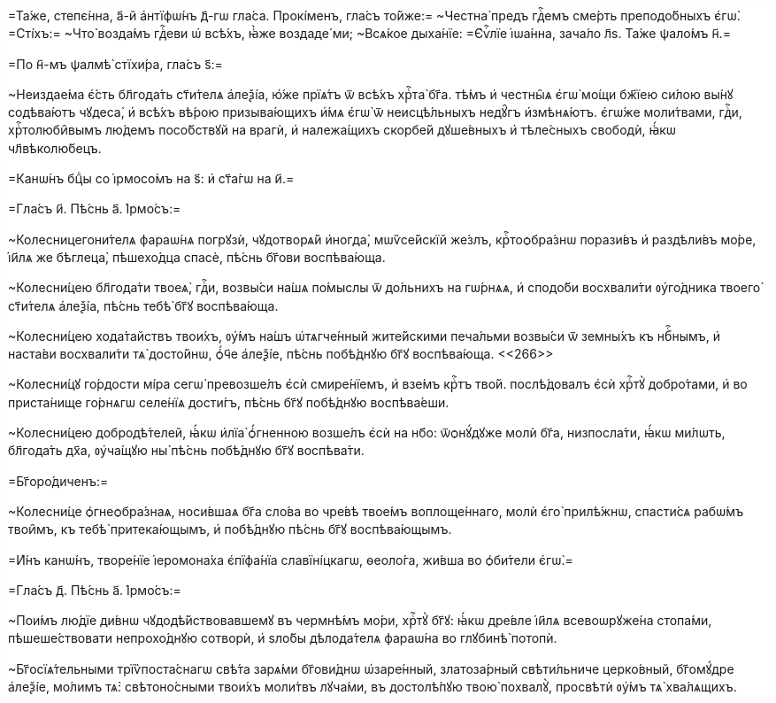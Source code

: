 =Та́же, степє́нна, а҃-й а҆нтїфѡ́нъ д҃-гѡ гла́са. Прокі́менъ, гла́съ то́йже:=
~Честна̀ предъ гдⷭ҇емъ сме́рть преподо́бныхъ є҆гѡ̀. =Сті́хъ:= ~Что̀ возда́мъ
гдⷭ҇еви ѡ҆ всѣ́хъ, ꙗ҆̀же воздаде́ ми; ~Всѧ́кое дыха́нїе: =Є҆ѵⷢ҇лїе і҆ѡа́нна,
зача́ло л҃ѕ. Та́же ѱало́мъ н҃.=

=По н҃-мъ ѱалмѣ̀ стїхи́ра, гла́съ ѕ҃:=

~Неиздае́ма є҆́сть бл҃года́ть ст҃и́телѧ а҆леѯі́а, ю҆́же прїѧ́тъ ѿ всѣ́хъ
хрⷭ҇та̀ бг҃а. тѣ́мъ и҆ честны̑ѧ є҆гѡ̀ мо́щи бж҃їею си́лою вы́нꙋ содѣва́ютъ
чꙋдеса̀, и҆ всѣ́хъ вѣ́рою призыва́ющихъ и҆́мѧ є҆гѡ̀ ѿ неисцѣ́льныхъ недꙋ̑гъ
и҆змѣнѧ́ютъ. є҆гѡ́же моли́твами, гдⷭ҇и, хрⷭ҇толюби̑вымъ лю́демъ посо́бствꙋй на
врагѝ, и҆ належа́щихъ скорбе́й дꙋше́вныхъ и҆ тѣле́сныхъ свободѝ, ꙗ҆́кѡ
чл҃вѣколю́бецъ.

=Канѡ́нъ бцⷣы со і҆рмосо́мъ на ѕ҃: и҆ ст҃а́гѡ на и҃.=

=Гла́съ и҃. Пѣ́снь а҃. І҆рмо́съ:=

~Колесницегони́телѧ фараѡ́нѧ погрꙋзѝ, чꙋдотворѧ́й и҆ногда̀, мѡѷсе́йскїй же́злъ,
крⷭ҇тоѻбра́знѡ порази́въ и҆ раздѣли́въ мо́ре, і҆и҃лѧ же бѣглеца̀, пѣшехо́дца
спасѐ, пѣ́снь бг҃ови воспѣва́юща.

~Колесни́цею бл҃года́ти твоеѧ̀, гдⷭ҇и, возвы́си на́шѧ по́мыслы ѿ до́льнихъ на
гѡ́рнѧѧ, и҆ сподо́би восхвали́ти ᲂу҆го́дника твоего̀ ст҃и́телѧ а҆леѯі́а, пѣ́снь
тебѣ̀ бг҃ꙋ воспѣва́юща.

~Колесни́цею хода́тайствъ твои́хъ, ᲂу҆́мъ на́шъ ѡ҆тѧгче́нный жите́йскими
печа́льми возвы́си ѿ земны́хъ къ нбⷭ҇нымъ, и҆ наста́ви восхвали́ти тѧ̀
досто́йнѡ, ѻ҆́ч҃е а҆леѯі́е, пѣ́снь побѣ́днꙋю бг҃ꙋ воспѣва́юща. <<266>>

~Колесни́цꙋ го́рдости мі́ра сегѡ̀ превозше́лъ є҆сѝ смире́нїемъ, и҆ взе́мъ
крⷭ҇тъ тво́й. послѣ́довалъ є҆сѝ хрⷭ҇тꙋ̀ добро́тами, и҆ во приста́нище го́рнѧгѡ
селе́нїѧ дости́гъ, пѣ́снь бг҃ꙋ побѣ́днꙋю воспѣва́еши.

~Колесни́цею добродѣ́телей, ꙗ҆́кѡ и҆лїа̀ ѻ҆́гненною возше́лъ є҆сѝ на нб҃о:
ѿѻнꙋ́дꙋже молѝ бг҃а, низпосла́ти, ꙗ҆́кѡ ми́лѡть, бл҃года́ть дх҃а, ᲂу҆ча́щꙋю ны̀
пѣ́снь побѣ́днꙋю бг҃ꙋ воспѣва́ти.

=Бг҃оро́диченъ:=

~Колесни́це ѻ҆гнеѻбра́знаѧ, носи́вшаѧ бг҃а сло́ва во чре́вѣ твое́мъ
воплоще́ннаго, молѝ є҆го̀ прилѣ́жнѡ, спасти́сѧ рабѡ́мъ твои̑мъ, къ тебѣ̀
притека́ющымъ, и҆ побѣ́днꙋю пѣ́снь бг҃ꙋ воспѣва́ющымъ.

=И҆́нъ канѡ́нъ, творе́нїе і҆еромона́ха є҆пїфа́нїа славїні́цкагѡ, ѳеоло́га,
жи́вша во ѻ҆би́тели є҆гѡ̀.=

=Гла́съ д҃. Пѣ́снь а҃. І҆рмо́съ:=

~Пои́мъ лю́дїе ди́внѡ чꙋдодѣ́йствовавшемꙋ въ чермнѣ́мъ мо́ри, хрⷭ҇тꙋ̀ бг҃ꙋ:
ꙗ҆́кѡ дре́вле і҆и҃лѧ всевоѡрꙋже́на стопа́ми, пѣшеше́ствовати непрохо́днꙋю
сотворѝ, и҆ ѕло́бы дѣлода́телѧ фараѡ́на во глꙋбинѣ̀ потопѝ.

~Бг҃осїѧ́тельными трїѷпоста́снагѡ свѣ́та зарѧ́ми бг҃ови́днѡ ѡ҆заре́нный,
златоза́рный свѣти́льниче церко́вный, бг҃омꙋ́дре а҆леѯі́е, мо́лимъ тѧ̀:
свѣтоно́сными твои́хъ моли́твъ лꙋча́ми, въ достолѣ́пꙋю твою̀ похвалꙋ̀, просвѣтѝ
ᲂу҆́мъ тѧ̀ хва́лѧщихъ.
